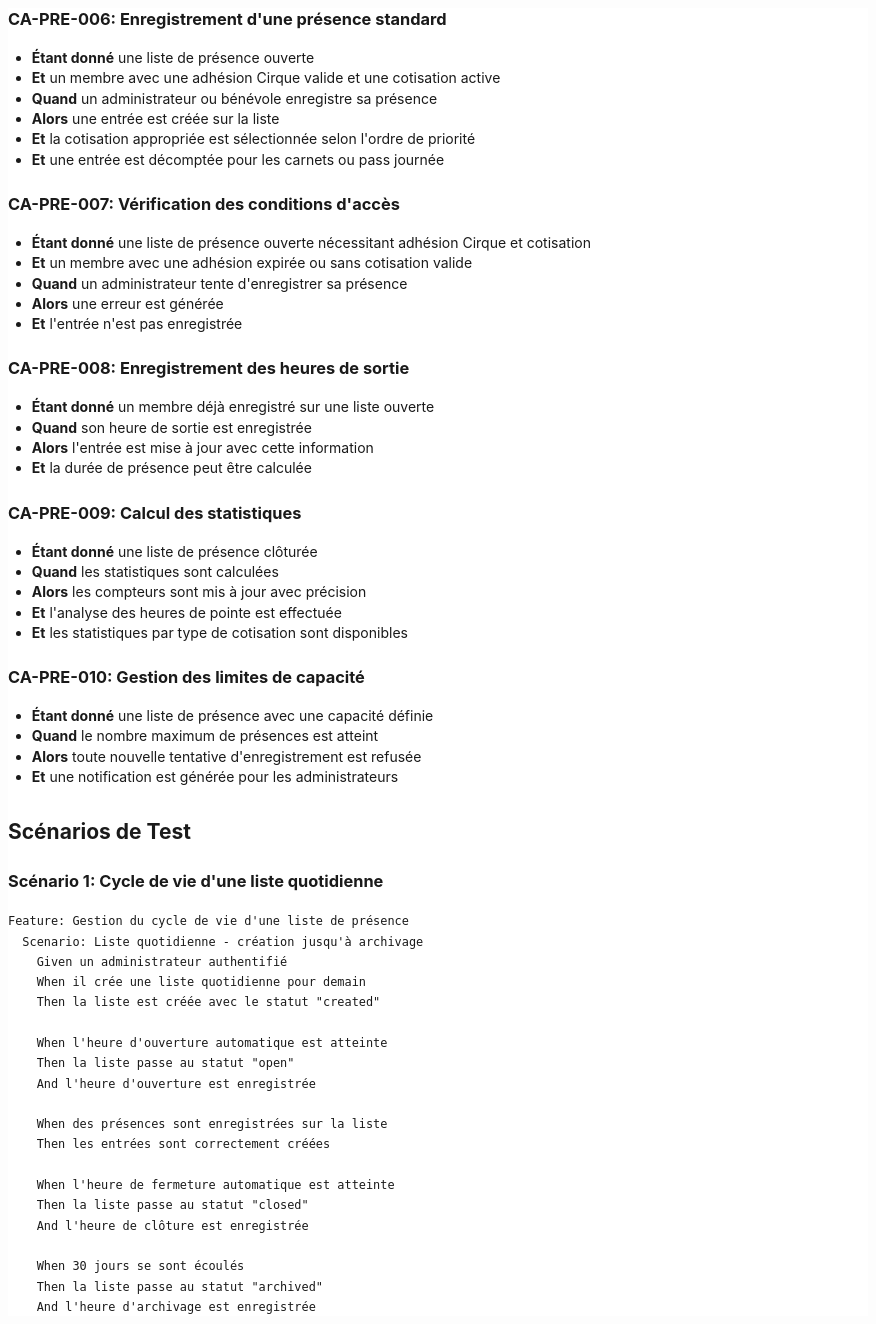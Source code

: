 ### CA-PRE-006: Enregistrement d'une présence standard
- **Étant donné** une liste de présence ouverte
- **Et** un membre avec une adhésion Cirque valide et une cotisation active
- **Quand** un administrateur ou bénévole enregistre sa présence
- **Alors** une entrée est créée sur la liste
- **Et** la cotisation appropriée est sélectionnée selon l'ordre de priorité
- **Et** une entrée est décomptée pour les carnets ou pass journée

### CA-PRE-007: Vérification des conditions d'accès
- **Étant donné** une liste de présence ouverte nécessitant adhésion Cirque et cotisation
- **Et** un membre avec une adhésion expirée ou sans cotisation valide
- **Quand** un administrateur tente d'enregistrer sa présence
- **Alors** une erreur est générée
- **Et** l'entrée n'est pas enregistrée

### CA-PRE-008: Enregistrement des heures de sortie
- **Étant donné** un membre déjà enregistré sur une liste ouverte
- **Quand** son heure de sortie est enregistrée
- **Alors** l'entrée est mise à jour avec cette information
- **Et** la durée de présence peut être calculée

### CA-PRE-009: Calcul des statistiques
- **Étant donné** une liste de présence clôturée
- **Quand** les statistiques sont calculées
- **Alors** les compteurs sont mis à jour avec précision
- **Et** l'analyse des heures de pointe est effectuée
- **Et** les statistiques par type de cotisation sont disponibles

### CA-PRE-010: Gestion des limites de capacité
- **Étant donné** une liste de présence avec une capacité définie
- **Quand** le nombre maximum de présences est atteint
- **Alors** toute nouvelle tentative d'enregistrement est refusée
- **Et** une notification est générée pour les administrateurs

## Scénarios de Test

### Scénario 1: Cycle de vie d'une liste quotidienne
```gherkin
Feature: Gestion du cycle de vie d'une liste de présence
  Scenario: Liste quotidienne - création jusqu'à archivage
    Given un administrateur authentifié
    When il crée une liste quotidienne pour demain
    Then la liste est créée avec le statut "created"
    
    When l'heure d'ouverture automatique est atteinte
    Then la liste passe au statut "open"
    And l'heure d'ouverture est enregistrée
    
    When des présences sont enregistrées sur la liste
    Then les entrées sont correctement créées
    
    When l'heure de fermeture automatique est atteinte
    Then la liste passe au statut "closed"
    And l'heure de clôture est enregistrée
    
    When 30 jours se sont écoulés
    Then la liste passe au statut "archived"
    And l'heure d'archivage est enregistrée
```

